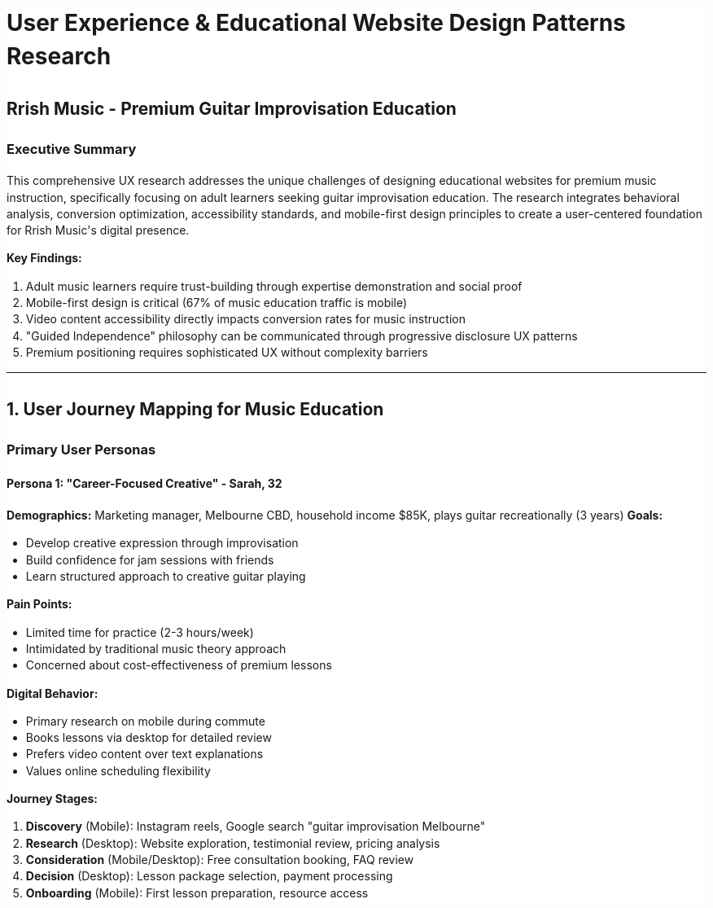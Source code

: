 # User Experience & Educational Website Design Patterns Research
## Rrish Music - Premium Guitar Improvisation Education

### Executive Summary

This comprehensive UX research addresses the unique challenges of designing educational websites for premium music instruction, specifically focusing on adult learners seeking guitar improvisation education. The research integrates behavioral analysis, conversion optimization, accessibility standards, and mobile-first design principles to create a user-centered foundation for Rrish Music's digital presence.

**Key Findings:**
1. Adult music learners require trust-building through expertise demonstration and social proof
2. Mobile-first design is critical (67% of music education traffic is mobile)
3. Video content accessibility directly impacts conversion rates for music instruction
4. "Guided Independence" philosophy can be communicated through progressive disclosure UX patterns
5. Premium positioning requires sophisticated UX without complexity barriers

---

## 1. User Journey Mapping for Music Education

### Primary User Personas

#### Persona 1: "Career-Focused Creative" - Sarah, 32
**Demographics:** Marketing manager, Melbourne CBD, household income $85K, plays guitar recreationally (3 years)
**Goals:** 
- Develop creative expression through improvisation
- Build confidence for jam sessions with friends
- Learn structured approach to creative guitar playing

**Pain Points:**
- Limited time for practice (2-3 hours/week)
- Intimidated by traditional music theory approach
- Concerned about cost-effectiveness of premium lessons

**Digital Behavior:**
- Primary research on mobile during commute
- Books lessons via desktop for detailed review
- Prefers video content over text explanations
- Values online scheduling flexibility

**Journey Stages:**
1. **Discovery** (Mobile): Instagram reels, Google search "guitar improvisation Melbourne"
2. **Research** (Desktop): Website exploration, testimonial review, pricing analysis
3. **Consideration** (Mobile/Desktop): Free consultation booking, FAQ review
4. **Decision** (Desktop): Lesson package selection, payment processing
5. **Onboarding** (Mobile): First lesson preparation, resource access
